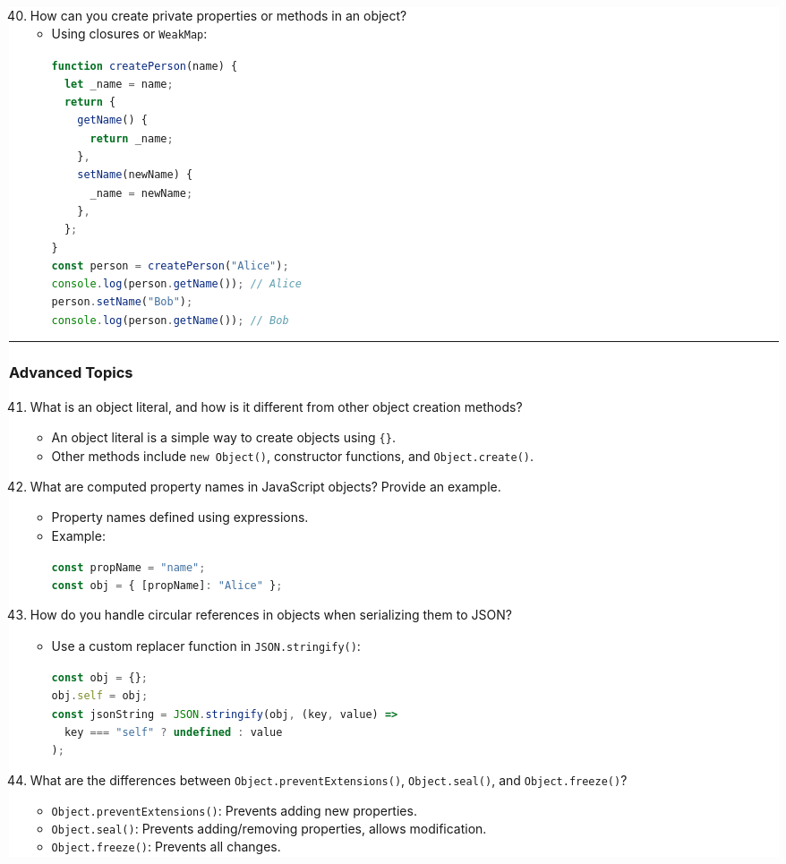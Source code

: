 40. How can you create private properties or methods in an object?
    - Using closures or `WeakMap`:
      ```javascript
      function createPerson(name) {
        let _name = name;
        return {
          getName() {
            return _name;
          },
          setName(newName) {
            _name = newName;
          },
        };
      }
      const person = createPerson("Alice");
      console.log(person.getName()); // Alice
      person.setName("Bob");
      console.log(person.getName()); // Bob
      ```

---

### **Advanced Topics**

41. What is an object literal, and how is it different from other object creation methods?

    - An object literal is a simple way to create objects using `{}`.
    - Other methods include `new Object()`, constructor functions, and `Object.create()`.

42. What are computed property names in JavaScript objects? Provide an example.

    - Property names defined using expressions.
    - Example:
      ```javascript
      const propName = "name";
      const obj = { [propName]: "Alice" };
      ```

43. How do you handle circular references in objects when serializing them to JSON?

    - Use a custom replacer function in `JSON.stringify()`:
      ```javascript
      const obj = {};
      obj.self = obj;
      const jsonString = JSON.stringify(obj, (key, value) =>
        key === "self" ? undefined : value
      );
      ```

44. What are the differences between `Object.preventExtensions()`, `Object.seal()`, and `Object.freeze()`?

    - `Object.preventExtensions()`: Prevents adding new properties.
    - `Object.seal()`: Prevents adding/removing properties, allows modification.
    - `Object.freeze()`: Prevents all changes.
